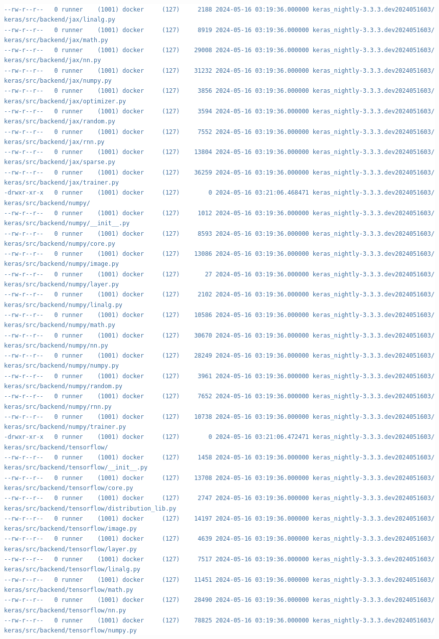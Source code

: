 ```diff
--rw-r--r--   0 runner    (1001) docker     (127)     2188 2024-05-16 03:19:36.000000 keras_nightly-3.3.3.dev2024051603/keras/src/backend/jax/linalg.py
--rw-r--r--   0 runner    (1001) docker     (127)     8919 2024-05-16 03:19:36.000000 keras_nightly-3.3.3.dev2024051603/keras/src/backend/jax/math.py
--rw-r--r--   0 runner    (1001) docker     (127)    29008 2024-05-16 03:19:36.000000 keras_nightly-3.3.3.dev2024051603/keras/src/backend/jax/nn.py
--rw-r--r--   0 runner    (1001) docker     (127)    31232 2024-05-16 03:19:36.000000 keras_nightly-3.3.3.dev2024051603/keras/src/backend/jax/numpy.py
--rw-r--r--   0 runner    (1001) docker     (127)     3856 2024-05-16 03:19:36.000000 keras_nightly-3.3.3.dev2024051603/keras/src/backend/jax/optimizer.py
--rw-r--r--   0 runner    (1001) docker     (127)     3594 2024-05-16 03:19:36.000000 keras_nightly-3.3.3.dev2024051603/keras/src/backend/jax/random.py
--rw-r--r--   0 runner    (1001) docker     (127)     7552 2024-05-16 03:19:36.000000 keras_nightly-3.3.3.dev2024051603/keras/src/backend/jax/rnn.py
--rw-r--r--   0 runner    (1001) docker     (127)    13804 2024-05-16 03:19:36.000000 keras_nightly-3.3.3.dev2024051603/keras/src/backend/jax/sparse.py
--rw-r--r--   0 runner    (1001) docker     (127)    36259 2024-05-16 03:19:36.000000 keras_nightly-3.3.3.dev2024051603/keras/src/backend/jax/trainer.py
-drwxr-xr-x   0 runner    (1001) docker     (127)        0 2024-05-16 03:21:06.468471 keras_nightly-3.3.3.dev2024051603/keras/src/backend/numpy/
--rw-r--r--   0 runner    (1001) docker     (127)     1012 2024-05-16 03:19:36.000000 keras_nightly-3.3.3.dev2024051603/keras/src/backend/numpy/__init__.py
--rw-r--r--   0 runner    (1001) docker     (127)     8593 2024-05-16 03:19:36.000000 keras_nightly-3.3.3.dev2024051603/keras/src/backend/numpy/core.py
--rw-r--r--   0 runner    (1001) docker     (127)    13086 2024-05-16 03:19:36.000000 keras_nightly-3.3.3.dev2024051603/keras/src/backend/numpy/image.py
--rw-r--r--   0 runner    (1001) docker     (127)       27 2024-05-16 03:19:36.000000 keras_nightly-3.3.3.dev2024051603/keras/src/backend/numpy/layer.py
--rw-r--r--   0 runner    (1001) docker     (127)     2102 2024-05-16 03:19:36.000000 keras_nightly-3.3.3.dev2024051603/keras/src/backend/numpy/linalg.py
--rw-r--r--   0 runner    (1001) docker     (127)    10586 2024-05-16 03:19:36.000000 keras_nightly-3.3.3.dev2024051603/keras/src/backend/numpy/math.py
--rw-r--r--   0 runner    (1001) docker     (127)    30670 2024-05-16 03:19:36.000000 keras_nightly-3.3.3.dev2024051603/keras/src/backend/numpy/nn.py
--rw-r--r--   0 runner    (1001) docker     (127)    28249 2024-05-16 03:19:36.000000 keras_nightly-3.3.3.dev2024051603/keras/src/backend/numpy/numpy.py
--rw-r--r--   0 runner    (1001) docker     (127)     3961 2024-05-16 03:19:36.000000 keras_nightly-3.3.3.dev2024051603/keras/src/backend/numpy/random.py
--rw-r--r--   0 runner    (1001) docker     (127)     7652 2024-05-16 03:19:36.000000 keras_nightly-3.3.3.dev2024051603/keras/src/backend/numpy/rnn.py
--rw-r--r--   0 runner    (1001) docker     (127)    10738 2024-05-16 03:19:36.000000 keras_nightly-3.3.3.dev2024051603/keras/src/backend/numpy/trainer.py
-drwxr-xr-x   0 runner    (1001) docker     (127)        0 2024-05-16 03:21:06.472471 keras_nightly-3.3.3.dev2024051603/keras/src/backend/tensorflow/
--rw-r--r--   0 runner    (1001) docker     (127)     1458 2024-05-16 03:19:36.000000 keras_nightly-3.3.3.dev2024051603/keras/src/backend/tensorflow/__init__.py
--rw-r--r--   0 runner    (1001) docker     (127)    13708 2024-05-16 03:19:36.000000 keras_nightly-3.3.3.dev2024051603/keras/src/backend/tensorflow/core.py
--rw-r--r--   0 runner    (1001) docker     (127)     2747 2024-05-16 03:19:36.000000 keras_nightly-3.3.3.dev2024051603/keras/src/backend/tensorflow/distribution_lib.py
--rw-r--r--   0 runner    (1001) docker     (127)    14197 2024-05-16 03:19:36.000000 keras_nightly-3.3.3.dev2024051603/keras/src/backend/tensorflow/image.py
--rw-r--r--   0 runner    (1001) docker     (127)     4639 2024-05-16 03:19:36.000000 keras_nightly-3.3.3.dev2024051603/keras/src/backend/tensorflow/layer.py
--rw-r--r--   0 runner    (1001) docker     (127)     7517 2024-05-16 03:19:36.000000 keras_nightly-3.3.3.dev2024051603/keras/src/backend/tensorflow/linalg.py
--rw-r--r--   0 runner    (1001) docker     (127)    11451 2024-05-16 03:19:36.000000 keras_nightly-3.3.3.dev2024051603/keras/src/backend/tensorflow/math.py
--rw-r--r--   0 runner    (1001) docker     (127)    28490 2024-05-16 03:19:36.000000 keras_nightly-3.3.3.dev2024051603/keras/src/backend/tensorflow/nn.py
--rw-r--r--   0 runner    (1001) docker     (127)    78825 2024-05-16 03:19:36.000000 keras_nightly-3.3.3.dev2024051603/keras/src/backend/tensorflow/numpy.py
```